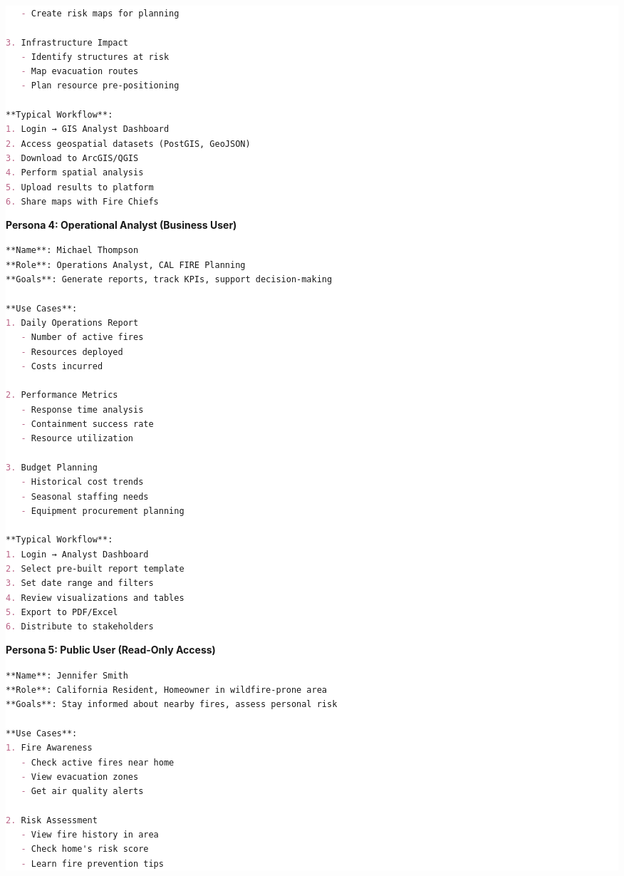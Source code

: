    ```markdown
      - Create risk maps for planning

   3. Infrastructure Impact
      - Identify structures at risk
      - Map evacuation routes
      - Plan resource pre-positioning

   **Typical Workflow**:
   1. Login → GIS Analyst Dashboard
   2. Access geospatial datasets (PostGIS, GeoJSON)
   3. Download to ArcGIS/QGIS
   4. Perform spatial analysis
   5. Upload results to platform
   6. Share maps with Fire Chiefs
   ```

   **Persona 4: Operational Analyst (Business User)**
   ```markdown
   **Name**: Michael Thompson
   **Role**: Operations Analyst, CAL FIRE Planning
   **Goals**: Generate reports, track KPIs, support decision-making

   **Use Cases**:
   1. Daily Operations Report
      - Number of active fires
      - Resources deployed
      - Costs incurred

   2. Performance Metrics
      - Response time analysis
      - Containment success rate
      - Resource utilization

   3. Budget Planning
      - Historical cost trends
      - Seasonal staffing needs
      - Equipment procurement planning

   **Typical Workflow**:
   1. Login → Analyst Dashboard
   2. Select pre-built report template
   3. Set date range and filters
   4. Review visualizations and tables
   5. Export to PDF/Excel
   6. Distribute to stakeholders
   ```

   **Persona 5: Public User (Read-Only Access)**
   ```markdown
   **Name**: Jennifer Smith
   **Role**: California Resident, Homeowner in wildfire-prone area
   **Goals**: Stay informed about nearby fires, assess personal risk

   **Use Cases**:
   1. Fire Awareness
      - Check active fires near home
      - View evacuation zones
      - Get air quality alerts

   2. Risk Assessment
      - View fire history in area
      - Check home's risk score
      - Learn fire prevention tips

   ```